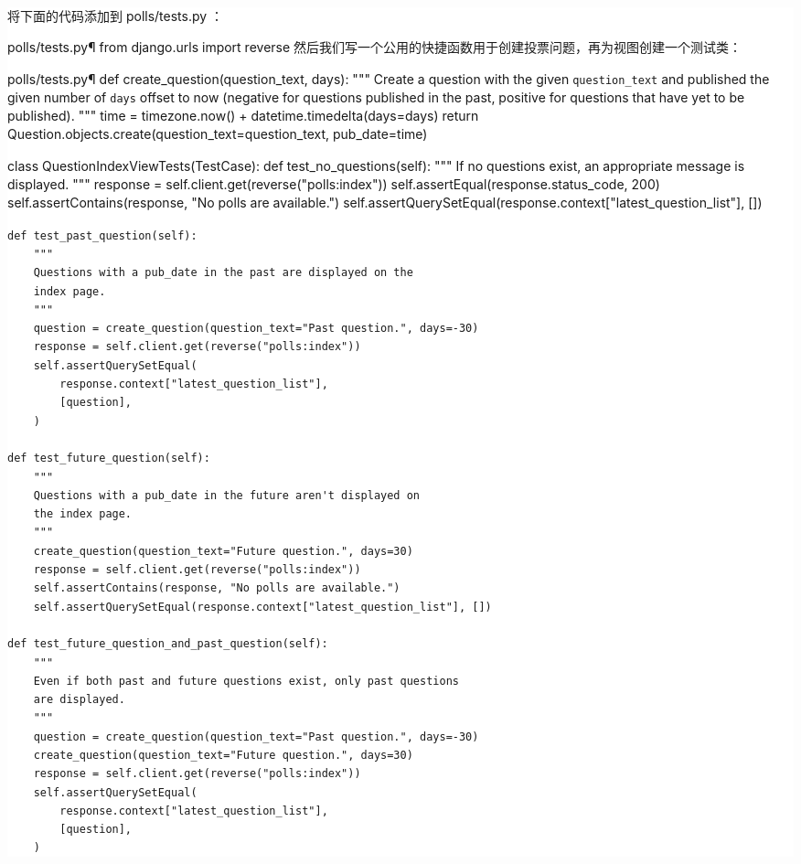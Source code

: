 将下面的代码添加到 polls/tests.py ：

polls/tests.py¶
from django.urls import reverse
然后我们写一个公用的快捷函数用于创建投票问题，再为视图创建一个测试类：

polls/tests.py¶
def create_question(question_text, days):
    """
    Create a question with the given `question_text` and published the
    given number of `days` offset to now (negative for questions published
    in the past, positive for questions that have yet to be published).
    """
    time = timezone.now() + datetime.timedelta(days=days)
    return Question.objects.create(question_text=question_text, pub_date=time)


class QuestionIndexViewTests(TestCase):
    def test_no_questions(self):
        """
        If no questions exist, an appropriate message is displayed.
        """
        response = self.client.get(reverse("polls:index"))
        self.assertEqual(response.status_code, 200)
        self.assertContains(response, "No polls are available.")
        self.assertQuerySetEqual(response.context["latest_question_list"], [])

    def test_past_question(self):
        """
        Questions with a pub_date in the past are displayed on the
        index page.
        """
        question = create_question(question_text="Past question.", days=-30)
        response = self.client.get(reverse("polls:index"))
        self.assertQuerySetEqual(
            response.context["latest_question_list"],
            [question],
        )

    def test_future_question(self):
        """
        Questions with a pub_date in the future aren't displayed on
        the index page.
        """
        create_question(question_text="Future question.", days=30)
        response = self.client.get(reverse("polls:index"))
        self.assertContains(response, "No polls are available.")
        self.assertQuerySetEqual(response.context["latest_question_list"], [])

    def test_future_question_and_past_question(self):
        """
        Even if both past and future questions exist, only past questions
        are displayed.
        """
        question = create_question(question_text="Past question.", days=-30)
        create_question(question_text="Future question.", days=30)
        response = self.client.get(reverse("polls:index"))
        self.assertQuerySetEqual(
            response.context["latest_question_list"],
            [question],
        )
